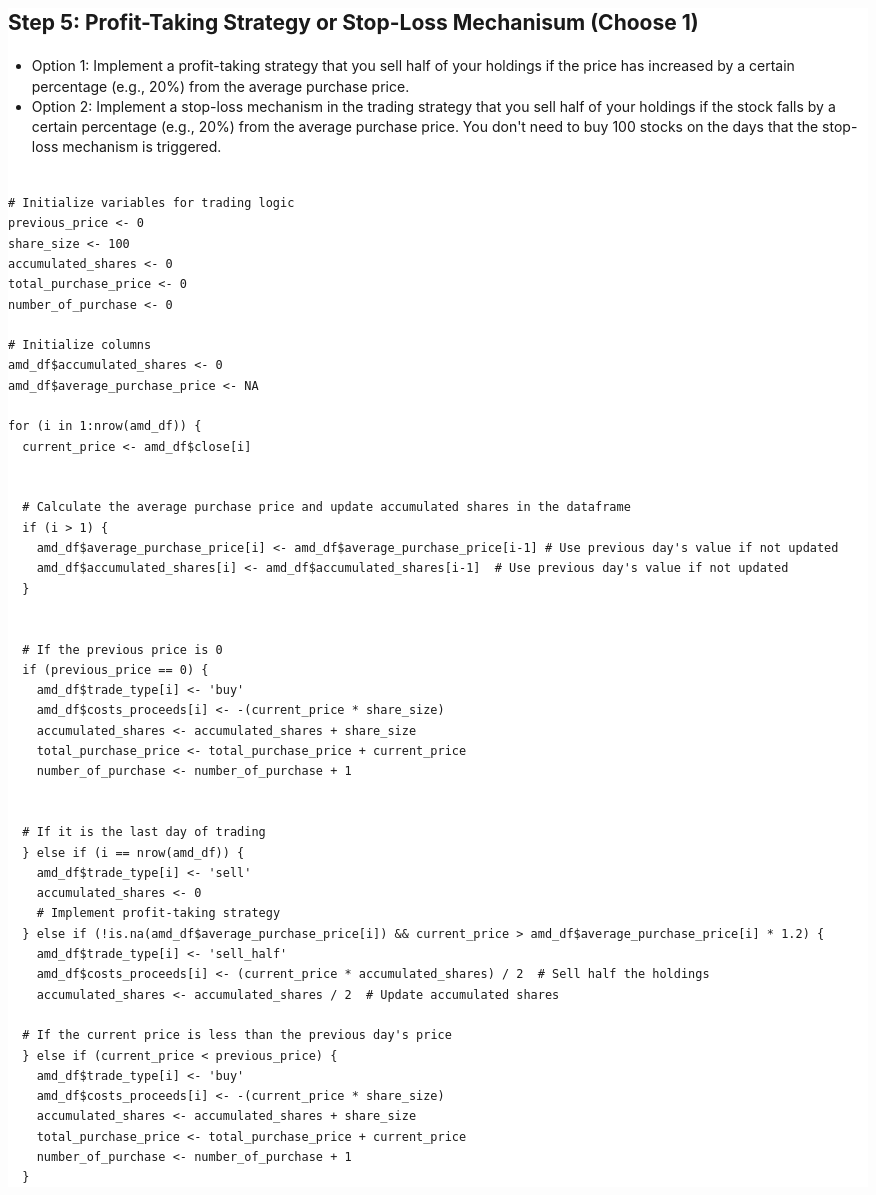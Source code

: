## Step 5: Profit-Taking Strategy or Stop-Loss Mechanisum (Choose 1)

-   Option 1: Implement a profit-taking strategy that you sell half of your holdings if the price has increased by a certain percentage (e.g., 20%) from the average purchase price.
-   Option 2: Implement a stop-loss mechanism in the trading strategy that you sell half of your holdings if the stock falls by a certain percentage (e.g., 20%) from the average purchase price. You don't need to buy 100 stocks on the days that the stop-loss mechanism is triggered.

```{r option}

# Initialize variables for trading logic
previous_price <- 0
share_size <- 100
accumulated_shares <- 0
total_purchase_price <- 0
number_of_purchase <- 0

# Initialize columns
amd_df$accumulated_shares <- 0
amd_df$average_purchase_price <- NA

for (i in 1:nrow(amd_df)) {
  current_price <- amd_df$close[i]

  
  # Calculate the average purchase price and update accumulated shares in the dataframe
  if (i > 1) {
    amd_df$average_purchase_price[i] <- amd_df$average_purchase_price[i-1] # Use previous day's value if not updated
    amd_df$accumulated_shares[i] <- amd_df$accumulated_shares[i-1]  # Use previous day's value if not updated
  }
  

  # If the previous price is 0
  if (previous_price == 0) {
    amd_df$trade_type[i] <- 'buy'
    amd_df$costs_proceeds[i] <- -(current_price * share_size)
    accumulated_shares <- accumulated_shares + share_size
    total_purchase_price <- total_purchase_price + current_price
    number_of_purchase <- number_of_purchase + 1

  
  # If it is the last day of trading
  } else if (i == nrow(amd_df)) {
    amd_df$trade_type[i] <- 'sell'
    accumulated_shares <- 0
    # Implement profit-taking strategy
  } else if (!is.na(amd_df$average_purchase_price[i]) && current_price > amd_df$average_purchase_price[i] * 1.2) {
    amd_df$trade_type[i] <- 'sell_half'
    amd_df$costs_proceeds[i] <- (current_price * accumulated_shares) / 2  # Sell half the holdings
    accumulated_shares <- accumulated_shares / 2  # Update accumulated shares

  # If the current price is less than the previous day's price
  } else if (current_price < previous_price) {
    amd_df$trade_type[i] <- 'buy'
    amd_df$costs_proceeds[i] <- -(current_price * share_size)
    accumulated_shares <- accumulated_shares + share_size
    total_purchase_price <- total_purchase_price + current_price
    number_of_purchase <- number_of_purchase + 1
  } 

```